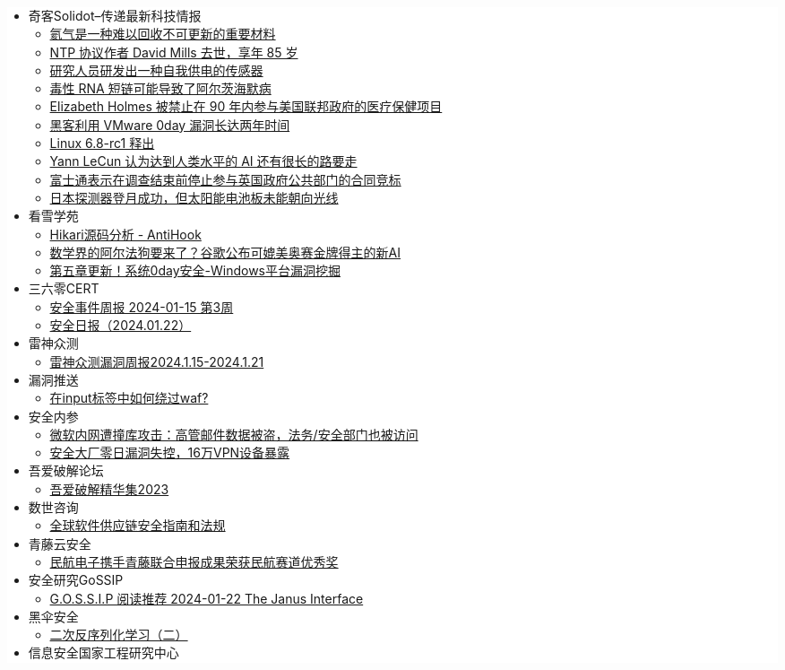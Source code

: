 - 奇客Solidot–传递最新科技情报
  - [氦气是一种难以回收不可更新的重要材料](https://www.solidot.org/story?sid=77195)
  - [NTP 协议作者 David Mills 去世，享年 85 岁](https://www.solidot.org/story?sid=77194)
  - [研究人员研发出一种自我供电的传感器](https://www.solidot.org/story?sid=77193)
  - [毒性 RNA 短链可能导致了阿尔茨海默病](https://www.solidot.org/story?sid=77192)
  - [Elizabeth Holmes 被禁止在 90 年内参与美国联邦政府的医疗保健项目](https://www.solidot.org/story?sid=77191)
  - [黑客利用 VMware 0day 漏洞长达两年时间](https://www.solidot.org/story?sid=77190)
  - [Linux 6.8-rc1 释出](https://www.solidot.org/story?sid=77189)
  - [Yann LeCun 认为达到人类水平的 AI 还有很长的路要走](https://www.solidot.org/story?sid=77188)
  - [富士通表示在调查结束前停止参与英国政府公共部门的合同竞标](https://www.solidot.org/story?sid=77187)
  - [日本探测器登月成功，但太阳能电池板未能朝向光线](https://www.solidot.org/story?sid=77186)
- 看雪学苑
  - [Hikari源码分析 - AntiHook](https://mp.weixin.qq.com/s?__biz=MjM5NTc2MDYxMw==&mid=2458537062&idx=1&sn=48ad59c766cebf613aa6b4509786b9a3&chksm=b18d7cec86faf5fa705cc0f84226183ff98db9436900f6affdf5efd28d099ff16f2ae3a73969&scene=58&subscene=0#rd)
  - [数学界的阿尔法狗要来了？谷歌公布可媲美奥赛金牌得主的新AI](https://mp.weixin.qq.com/s?__biz=MjM5NTc2MDYxMw==&mid=2458537062&idx=2&sn=9eb7ff7752e037880b31ac328c245e4f&chksm=b18d7cec86faf5fa72170f0ce0b00ac4cd8b58f3db741a56c921e4b1c8b60175b95be375020b&scene=58&subscene=0#rd)
  - [第五章更新！系统0day安全-Windows平台漏洞挖掘](https://mp.weixin.qq.com/s?__biz=MjM5NTc2MDYxMw==&mid=2458537062&idx=3&sn=7479e40d8929cabb38343ae18188112b&chksm=b18d7cec86faf5faccd1b8bbe9f1c33b68fe26ba09334c82c79a71cc38636cb4d1a13fb278a2&scene=58&subscene=0#rd)
- 三六零CERT
  - [安全事件周报 2024-01-15 第3周](https://mp.weixin.qq.com/s?__biz=MzU5MjEzOTM3NA==&mid=2247501620&idx=1&sn=72f79b032423044dcd7fb4ae4e458c46&chksm=fe26c235c9514b23ff5a47c07450f6947f7cb0ec5922de0933f502dafb56fcc364826ec4d9e4&scene=58&subscene=0#rd)
  - [安全日报（2024.01.22）](https://mp.weixin.qq.com/s?__biz=MzU5MjEzOTM3NA==&mid=2247501620&idx=2&sn=881fc14a2d185f652cdd221ea863e858&chksm=fe26c235c9514b23bb8333828a2157ab5c92336efa0fd2157daf16543cdbbb3a76e34edc0a80&scene=58&subscene=0#rd)
- 雷神众测
  - [雷神众测漏洞周报2024.1.15-2024.1.21](https://mp.weixin.qq.com/s?__biz=MzI0NzEwOTM0MA==&mid=2652502748&idx=1&sn=b9b482a0148007f1f074796e0a40e483&chksm=f258596fc52fd0792bc56ac3c4c948d2a41a0bcebcc8f6f65e0a9a519ccf0d72cb5fb2abfe87&scene=58&subscene=0#rd)
- 漏洞推送
  - [在input标签中如何绕过waf?](https://mp.weixin.qq.com/s?__biz=MzU5MTExMjYwMA==&mid=2247485667&idx=1&sn=8d72704724fb514db2dc68d787fff366&chksm=fe32b814c945310240f39002dadcb25de0c869f8d088d7aa3ca934fc8b5401d331f41a94261b&scene=58&subscene=0#rd)
- 安全内参
  - [微软内网遭撞库攻击：高管邮件数据被盗，法务/安全部门也被访问](https://mp.weixin.qq.com/s?__biz=MzI4NDY2MDMwMw==&mid=2247510889&idx=1&sn=81cadd9c4ba16bb418ed7a5a0fa7d6fe&chksm=ebfaec49dc8d655f6b5b9b593cfc143d79d4432ecf73c34a0bc7624d1d778944012c155e0921&scene=58&subscene=0#rd)
  - [安全大厂零日漏洞失控，16万VPN设备暴露](https://mp.weixin.qq.com/s?__biz=MzI4NDY2MDMwMw==&mid=2247510889&idx=2&sn=3ff3a1a4ddcfe196e07feb4962117f1b&chksm=ebfaec49dc8d655f7a0d406e776a8b80afcb3380015a470eec254707fcd4ad4d73b96aa609be&scene=58&subscene=0#rd)
- 吾爱破解论坛
  - [吾爱破解精华集2023](https://mp.weixin.qq.com/s?__biz=MjM5Mjc3MDM2Mw==&mid=2651139977&idx=1&sn=6d22bbd0e1fa879aeb086b1fdd82aefe&chksm=bd50bfdd8a2736cb5ef01e28f5a9ae3c6284303ee624534b1bce686821f7c248e0cc689b418b&scene=58&subscene=0#rd)
- 数世咨询
  - [全球软件供应链安全指南和法规](https://mp.weixin.qq.com/s?__biz=MzkxNzA3MTgyNg==&mid=2247508145&idx=1&sn=a7a72e3537113b658f9866a09419d261&chksm=c144d20cf6335b1ac6684c6ea074ff37a2daaf0f6d290cf8bdc8e51dfbf5beb5fcf49ab7b42b&scene=58&subscene=0#rd)
- 青藤云安全
  - [民航电子携手青藤联合申报成果荣获民航赛道优秀奖](https://mp.weixin.qq.com/s?__biz=MzAwNDE4Mzc1NA==&mid=2650848458&idx=1&sn=b17bafb7b21d4c338ce625234289543d&chksm=80dbdf6fb7ac56795f3715f7f491e96360e4d1e64131f390c12d980cad33b2640e5384857935&scene=58&subscene=0#rd)
- 安全研究GoSSIP
  - [G.O.S.S.I.P 阅读推荐 2024-01-22 The Janus Interface](https://mp.weixin.qq.com/s?__biz=Mzg5ODUxMzg0Ng==&mid=2247497174&idx=1&sn=d388937dc082e1a5044131e4f11cc8fa&chksm=c063db0ff7145219a32f28543a853cd9372f90c8e3ad88de939de481c25c30fa4ef4807fb034&scene=58&subscene=0#rd)
- 黑伞安全
  - [二次反序列化学习（二）](https://mp.weixin.qq.com/s?__biz=MzU0MzkzOTYzOQ==&mid=2247488531&idx=1&sn=3575d47fde5a0f7ec62283258a7bd4a7&chksm=fb02994bcc75105d09f0091cb30637e70208c4b2c72f80d5de1e7d7686ba012c82dd0798ca16&scene=58&subscene=0#rd)
- 信息安全国家工程研究中心